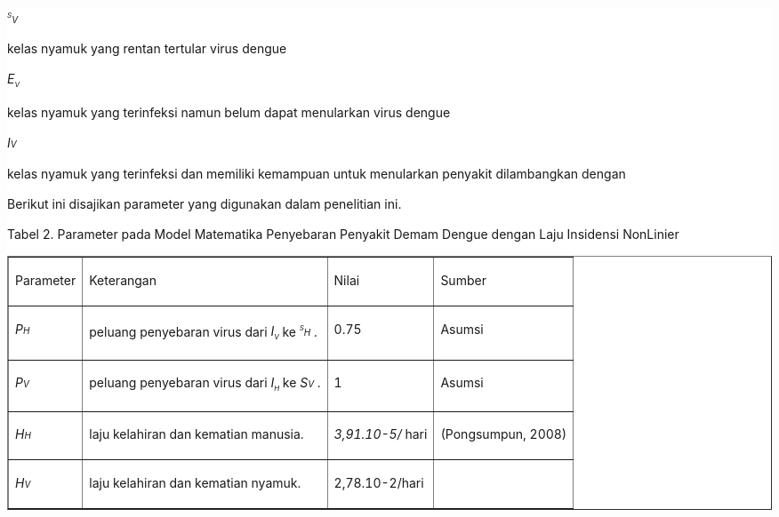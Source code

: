 <p><span class="font2" style="font-style:italic;font-variant:small-caps;"><sup>s</sup>v</span></p></td><td style="vertical-align:middle;">
<p><span class="font8">kelas nyamuk yang rentan tertular virus dengue</span></p></td></tr>
<tr><td style="vertical-align:bottom;">
<p><span class="font8" style="font-style:italic;font-variant:small-caps;">E<sub>v</sub></span></p></td><td style="vertical-align:bottom;">
<p><span class="font8">kelas nyamuk yang terinfeksi namun belum dapat menularkan virus dengue</span></p></td></tr>
<tr><td style="vertical-align:top;">
<p><span class="font8" style="font-style:italic;font-variant:small-caps;">I</span><span class="font2" style="font-style:italic;font-variant:small-caps;">v</span></p></td><td style="vertical-align:bottom;">
<p><span class="font8">kelas nyamuk yang terinfeksi dan memiliki kemampuan untuk menularkan penyakit dilambangkan dengan</span></p></td></tr>
</table>
<p><span class="font10">Berikut ini disajikan parameter yang digunakan dalam penelitian ini.</span></p>
<p><span class="font9">Tabel 2. Parameter pada Model Matematika Penyebaran Penyakit Demam Dengue dengan Laju Insidensi NonLinier</span></p>
<table border="1">
<tr><td style="vertical-align:middle;">
<p><span class="font8">Parameter</span></p></td><td style="vertical-align:middle;">
<p><span class="font8">Keterangan</span></p></td><td style="vertical-align:middle;">
<p><span class="font8">Nilai</span></p></td><td style="vertical-align:middle;">
<p><span class="font8">Sumber</span></p></td></tr>
<tr><td style="vertical-align:top;">
<p><span class="font8" style="font-style:italic;font-variant:small-caps;">P</span><span class="font2" style="font-style:italic;font-variant:small-caps;">h</span></p></td><td style="vertical-align:bottom;">
<p><span class="font8">peluang penyebaran virus dari </span><span class="font8" style="font-style:italic;font-variant:small-caps;">I<sub>v</sub></span><span class="font8"> ke </span><span class="font2" style="font-style:italic;font-variant:small-caps;"><sup>s</sup>h</span><span class="font8"> .</span></p></td><td style="vertical-align:top;">
<p><span class="font8">0.75</span></p></td><td style="vertical-align:top;">
<p><span class="font8">Asumsi</span></p></td></tr>
<tr><td style="vertical-align:top;">
<p><span class="font8" style="font-style:italic;font-variant:small-caps;">P</span><span class="font2" style="font-style:italic;font-variant:small-caps;">v</span></p></td><td style="vertical-align:bottom;">
<p><span class="font8">peluang penyebaran virus dari </span><span class="font8" style="font-style:italic;font-variant:small-caps;">I<sub>h</sub></span><span class="font8"> ke </span><span class="font8" style="font-style:italic;font-variant:small-caps;">S</span><span class="font2" style="font-style:italic;font-variant:small-caps;">v</span><span class="font8"> .</span></p></td><td style="vertical-align:top;">
<p><span class="font8">1</span></p></td><td style="vertical-align:top;">
<p><span class="font8">Asumsi</span></p></td></tr>
<tr><td style="vertical-align:top;">
<p><span class="font8" style="font-style:italic;font-variant:small-caps;">H</span><span class="font2" style="font-style:italic;font-variant:small-caps;">h</span></p></td><td style="vertical-align:top;">
<p><span class="font8">laju kelahiran dan kematian manusia.</span></p></td><td style="vertical-align:top;">
<p><span class="font9" style="font-style:italic;">3,91.10</span><span class="font5" style="font-style:italic;">-5</span><span class="font8" style="font-style:italic;">/</span><span class="font8"> hari</span></p></td><td style="vertical-align:bottom;">
<p><span class="font8">(Pongsumpun, 2008)</span></p></td></tr>
<tr><td style="vertical-align:top;">
<p><span class="font8" style="font-style:italic;font-variant:small-caps;">H</span><span class="font2" style="font-style:italic;font-variant:small-caps;">v</span></p></td><td style="vertical-align:top;">
<p><span class="font8">laju kelahiran dan kematian nyamuk.</span></p></td><td style="vertical-align:top;">
<p><span class="font9">2,78.10</span><span class="font8">-2/hari</span></p></td><td style="vertical-align:bottom;">